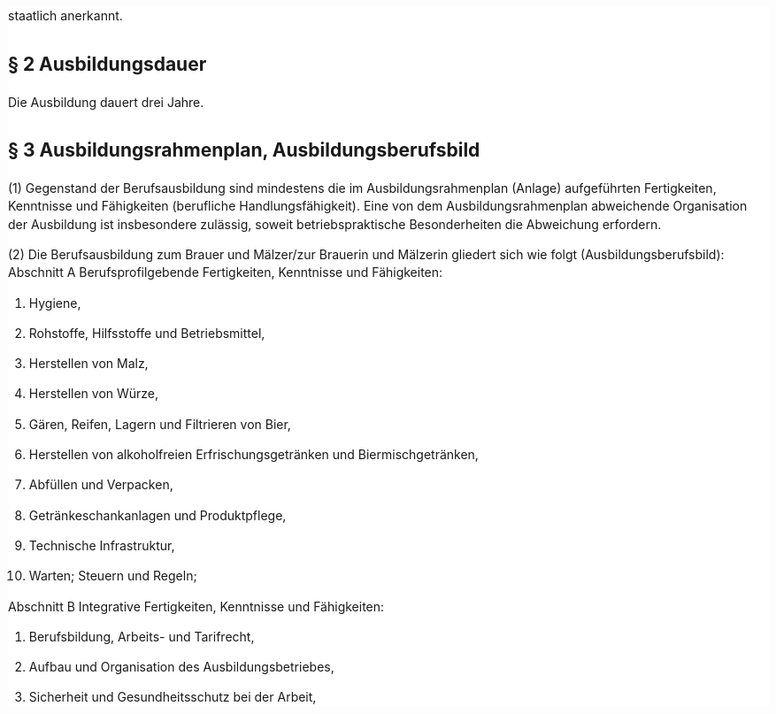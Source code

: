 

staatlich anerkannt.

## § 2 Ausbildungsdauer

Die Ausbildung dauert drei Jahre.

## § 3 Ausbildungsrahmenplan, Ausbildungsberufsbild

(1) Gegenstand der Berufsausbildung sind mindestens die im
Ausbildungsrahmenplan (Anlage) aufgeführten Fertigkeiten, Kenntnisse
und Fähigkeiten (berufliche Handlungsfähigkeit). Eine von dem
Ausbildungsrahmenplan abweichende Organisation der Ausbildung ist
insbesondere zulässig, soweit betriebspraktische Besonderheiten die
Abweichung erfordern.

(2) Die Berufsausbildung zum Brauer und Mälzer/zur Brauerin und
Mälzerin gliedert sich wie folgt (Ausbildungsberufsbild):
Abschnitt A
Berufsprofilgebende Fertigkeiten, Kenntnisse und Fähigkeiten:

1.  Hygiene,


2.  Rohstoffe, Hilfsstoffe und Betriebsmittel,


3.  Herstellen von Malz,


4.  Herstellen von Würze,


5.  Gären, Reifen, Lagern und Filtrieren von Bier,


6.  Herstellen von alkoholfreien Erfrischungsgetränken und
    Biermischgetränken,


7.  Abfüllen und Verpacken,


8.  Getränkeschankanlagen und Produktpflege,


9.  Technische Infrastruktur,


10. Warten; Steuern und Regeln;



Abschnitt B
Integrative Fertigkeiten, Kenntnisse und Fähigkeiten:

1.  Berufsbildung, Arbeits- und Tarifrecht,


2.  Aufbau und Organisation des Ausbildungsbetriebes,


3.  Sicherheit und Gesundheitsschutz bei der Arbeit,

